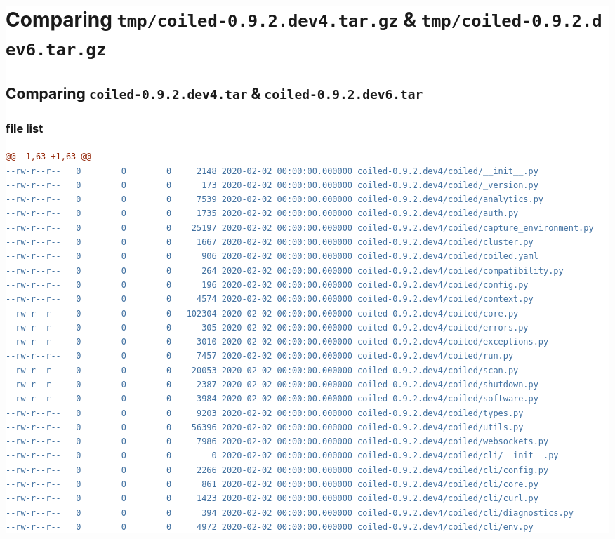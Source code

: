 # Comparing `tmp/coiled-0.9.2.dev4.tar.gz` & `tmp/coiled-0.9.2.dev6.tar.gz`

## Comparing `coiled-0.9.2.dev4.tar` & `coiled-0.9.2.dev6.tar`

### file list

```diff
@@ -1,63 +1,63 @@
--rw-r--r--   0        0        0     2148 2020-02-02 00:00:00.000000 coiled-0.9.2.dev4/coiled/__init__.py
--rw-r--r--   0        0        0      173 2020-02-02 00:00:00.000000 coiled-0.9.2.dev4/coiled/_version.py
--rw-r--r--   0        0        0     7539 2020-02-02 00:00:00.000000 coiled-0.9.2.dev4/coiled/analytics.py
--rw-r--r--   0        0        0     1735 2020-02-02 00:00:00.000000 coiled-0.9.2.dev4/coiled/auth.py
--rw-r--r--   0        0        0    25197 2020-02-02 00:00:00.000000 coiled-0.9.2.dev4/coiled/capture_environment.py
--rw-r--r--   0        0        0     1667 2020-02-02 00:00:00.000000 coiled-0.9.2.dev4/coiled/cluster.py
--rw-r--r--   0        0        0      906 2020-02-02 00:00:00.000000 coiled-0.9.2.dev4/coiled/coiled.yaml
--rw-r--r--   0        0        0      264 2020-02-02 00:00:00.000000 coiled-0.9.2.dev4/coiled/compatibility.py
--rw-r--r--   0        0        0      196 2020-02-02 00:00:00.000000 coiled-0.9.2.dev4/coiled/config.py
--rw-r--r--   0        0        0     4574 2020-02-02 00:00:00.000000 coiled-0.9.2.dev4/coiled/context.py
--rw-r--r--   0        0        0   102304 2020-02-02 00:00:00.000000 coiled-0.9.2.dev4/coiled/core.py
--rw-r--r--   0        0        0      305 2020-02-02 00:00:00.000000 coiled-0.9.2.dev4/coiled/errors.py
--rw-r--r--   0        0        0     3010 2020-02-02 00:00:00.000000 coiled-0.9.2.dev4/coiled/exceptions.py
--rw-r--r--   0        0        0     7457 2020-02-02 00:00:00.000000 coiled-0.9.2.dev4/coiled/run.py
--rw-r--r--   0        0        0    20053 2020-02-02 00:00:00.000000 coiled-0.9.2.dev4/coiled/scan.py
--rw-r--r--   0        0        0     2387 2020-02-02 00:00:00.000000 coiled-0.9.2.dev4/coiled/shutdown.py
--rw-r--r--   0        0        0     3984 2020-02-02 00:00:00.000000 coiled-0.9.2.dev4/coiled/software.py
--rw-r--r--   0        0        0     9203 2020-02-02 00:00:00.000000 coiled-0.9.2.dev4/coiled/types.py
--rw-r--r--   0        0        0    56396 2020-02-02 00:00:00.000000 coiled-0.9.2.dev4/coiled/utils.py
--rw-r--r--   0        0        0     7986 2020-02-02 00:00:00.000000 coiled-0.9.2.dev4/coiled/websockets.py
--rw-r--r--   0        0        0        0 2020-02-02 00:00:00.000000 coiled-0.9.2.dev4/coiled/cli/__init__.py
--rw-r--r--   0        0        0     2266 2020-02-02 00:00:00.000000 coiled-0.9.2.dev4/coiled/cli/config.py
--rw-r--r--   0        0        0      861 2020-02-02 00:00:00.000000 coiled-0.9.2.dev4/coiled/cli/core.py
--rw-r--r--   0        0        0     1423 2020-02-02 00:00:00.000000 coiled-0.9.2.dev4/coiled/cli/curl.py
--rw-r--r--   0        0        0      394 2020-02-02 00:00:00.000000 coiled-0.9.2.dev4/coiled/cli/diagnostics.py
--rw-r--r--   0        0        0     4972 2020-02-02 00:00:00.000000 coiled-0.9.2.dev4/coiled/cli/env.py
```